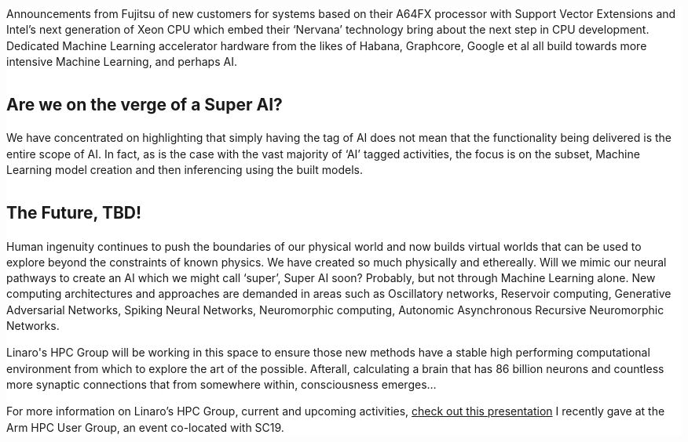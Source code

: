 Announcements from Fujitsu of new customers for systems based on their A64FX processor with Support Vector Extensions and Intel’s next generation of Xeon CPU which embed their ‘Nervana’ technology bring about the next step in CPU development. Dedicated Machine Learning accelerator hardware from the likes of Habana, Graphcore, Google et al all build towards more intensive Machine Learning, and perhaps AI.

## Are we on the verge of a Super AI?

We have concentrated on highlighting that simply having the tag of AI does not mean that the functionality being delivered is the entire scope of AI. In fact, as is the case with the vast majority of ‘AI’ tagged activities, the focus is on the subset, Machine Learning model creation and then inferencing using the built models.

## The Future, TBD!

Human ingenuity continues to push the boundaries of our physical world and now builds virtual worlds that can be used to explore beyond the constraints of known physics. We have created so much physically and ethereally. Will we mimic our neural pathways to create an AI which we might call ‘super’, Super AI soon? Probably, but not through Machine Learning alone. New computing architectures and approaches are demanded in areas such as Oscillatory networks, Reservoir computing, Generative Adversarial Networks, Spiking Neural Networks, Neuromorphic computing, Autonomic Asynchronous Recursive Neuromorphic Networks.

Linaro's HPC Group will be working in this space to ensure those new methods have a stable high performing computational environment from which to explore the art of the possible. Afterall, calculating a brain that has 86 billion neurons and countless more synaptic connections that from somewhere within, consciousness emerges…

For more information on Linaro’s HPC Group, current and upcoming activities, [check out this presentation](/events/hpc-sig-activities-presentation/) I recently gave at the Arm HPC User Group, an event co-located with SC19.